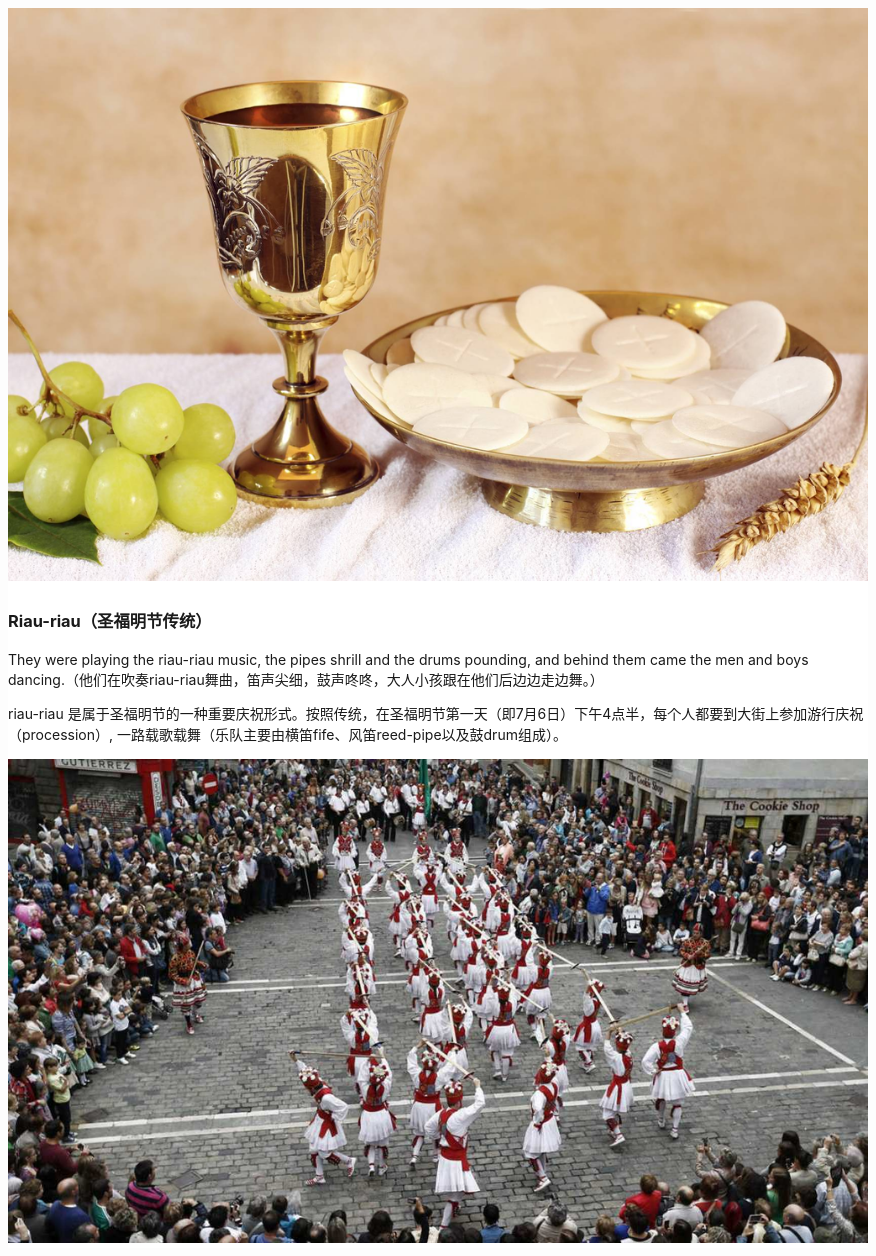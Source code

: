 ![B-4](\images\handouts\part15\chapter15-1\B-4.jpg)  

### Riau-riau（圣福明节传统）

They were playing the riau-riau music, the pipes shrill and the drums pounding, and behind them came the men and boys dancing.（他们在吹奏riau-riau舞曲，笛声尖细，鼓声咚咚，大人小孩跟在他们后边边走边舞。）  

riau-riau 是属于圣福明节的一种重要庆祝形式。按照传统，在圣福明节第一天（即7月6日）下午4点半，每个人都要到大街上参加游行庆祝（procession）, 一路载歌载舞（乐队主要由横笛fife、风笛reed-pipe以及鼓drum组成）。  

![B-5](\images\handouts\part15\chapter15-1\B-5.jpg)  